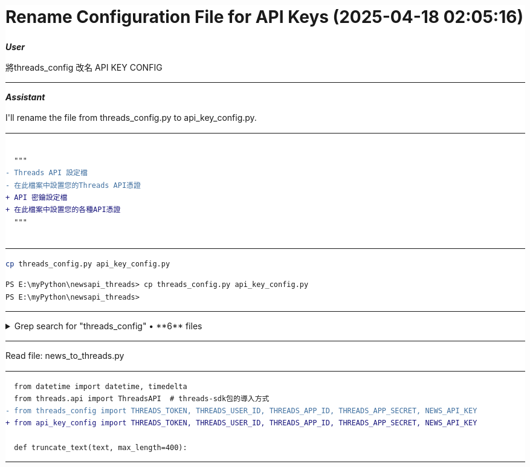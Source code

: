 

# Rename Configuration File for API Keys (2025-04-18 02:05:16)

_**User**_

將threads_config 改名 API KEY CONFIG

---

_**Assistant**_

I'll rename the file from threads_config.py to api_key_config.py.

---

```diff
  
  """
- Threads API 設定檔
- 在此檔案中設置您的Threads API憑證
+ API 密鑰設定檔
+ 在此檔案中設置您的各種API憑證
  """
  
```

---

```bash
cp threads_config.py api_key_config.py
```

```
PS E:\myPython\newsapi_threads> cp threads_config.py api_key_config.py
PS E:\myPython\newsapi_threads>
```

---

<details><summary>Grep search for "threads_config" • **6** files</summary></details>

---

Read file: news_to_threads.py

---

```diff
  from datetime import datetime, timedelta
  from threads.api import ThreadsAPI  # threads-sdk包的導入方式
- from threads_config import THREADS_TOKEN, THREADS_USER_ID, THREADS_APP_ID, THREADS_APP_SECRET, NEWS_API_KEY
+ from api_key_config import THREADS_TOKEN, THREADS_USER_ID, THREADS_APP_ID, THREADS_APP_SECRET, NEWS_API_KEY
  
  def truncate_text(text, max_length=400):
```

---